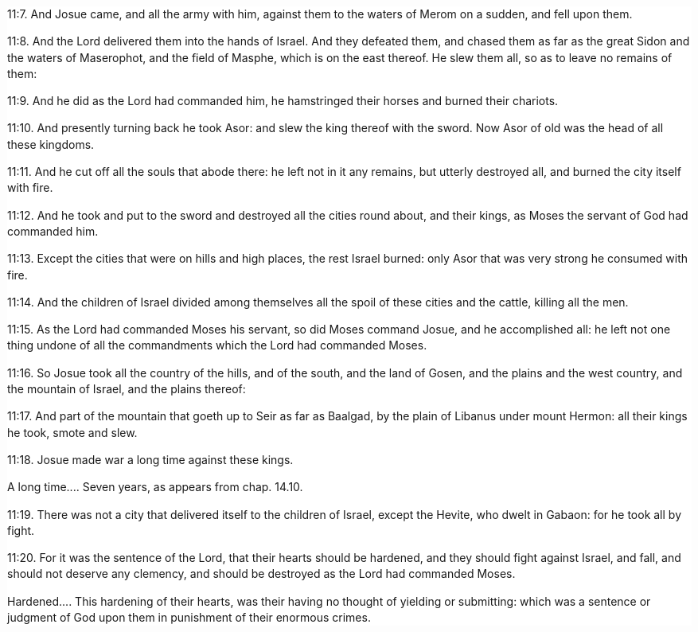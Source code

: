11:7. And Josue came, and all the army with him, against them to the
waters of Merom on a sudden, and fell upon them.

11:8. And the Lord delivered them into the hands of Israel. And they
defeated them, and chased them as far as the great Sidon and the waters
of Maserophot, and the field of Masphe, which is on the east thereof.
He slew them all, so as to leave no remains of them:

11:9. And he did as the Lord had commanded him, he hamstringed their
horses and burned their chariots.

11:10. And presently turning back he took Asor: and slew the king
thereof with the sword. Now Asor of old was the head of all these
kingdoms.

11:11. And he cut off all the souls that abode there: he left not in it
any remains, but utterly destroyed all, and burned the city itself with
fire.

11:12. And he took and put to the sword and destroyed all the cities
round about, and their kings, as Moses the servant of God had commanded
him.

11:13. Except the cities that were on hills and high places, the rest
Israel burned: only Asor that was very strong he consumed with fire.

11:14. And the children of Israel divided among themselves all the
spoil of these cities and the cattle, killing all the men.

11:15. As the Lord had commanded Moses his servant, so did Moses
command Josue, and he accomplished all: he left not one thing undone of
all the commandments which the Lord had commanded Moses.

11:16. So Josue took all the country of the hills, and of the south,
and the land of Gosen, and the plains and the west country, and the
mountain of Israel, and the plains thereof:

11:17. And part of the mountain that goeth up to Seir as far as
Baalgad, by the plain of Libanus under mount Hermon: all their kings he
took, smote and slew.

11:18. Josue made war a long time against these kings.

A long time.... Seven years, as appears from chap. 14.10.

11:19. There was not a city that delivered itself to the children of
Israel, except the Hevite, who dwelt in Gabaon: for he took all by
fight.

11:20. For it was the sentence of the Lord, that their hearts should be
hardened, and they should fight against Israel, and fall, and should
not deserve any clemency, and should be destroyed as the Lord had
commanded Moses.

Hardened.... This hardening of their hearts, was their having no
thought of yielding or submitting: which was a sentence or judgment of
God upon them in punishment of their enormous crimes.
